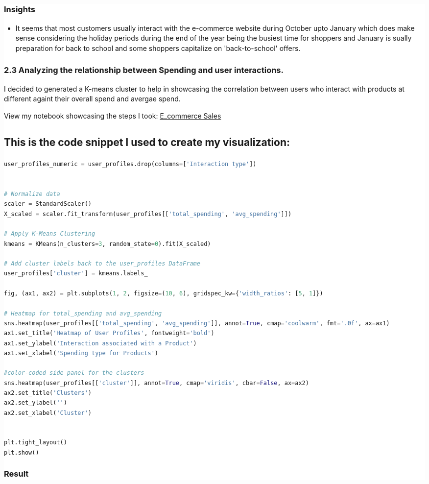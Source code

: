 ### Insights
- It seems that most customers usually interact with the e-commerce website during October upto January which does make sense considering the holiday periods during the end of the year being the busiest time for shoppers and January is sually preparation for back to school and some shoppers capitalize on 'back-to-school' offers.



### 2.3  Analyzing the relationship between Spending and user interactions.
I decided to generated a K-means cluster to help in showcasing the correlation between users who interact with products at different againt their overall spend and avergae spend.

View my notebook showcasing the steps I took:
[E_commerce Sales](E_commerceSales.ipynb)

## This is the code snippet I used to create my visualization:

```python
user_profiles_numeric = user_profiles.drop(columns=['Interaction type'])


# Normalize data
scaler = StandardScaler()
X_scaled = scaler.fit_transform(user_profiles[['total_spending', 'avg_spending']])

# Apply K-Means Clustering
kmeans = KMeans(n_clusters=3, random_state=0).fit(X_scaled)

# Add cluster labels back to the user_profiles DataFrame
user_profiles['cluster'] = kmeans.labels_

fig, (ax1, ax2) = plt.subplots(1, 2, figsize=(10, 6), gridspec_kw={'width_ratios': [5, 1]})

# Heatmap for total_spending and avg_spending
sns.heatmap(user_profiles[['total_spending', 'avg_spending']], annot=True, cmap='coolwarm', fmt='.0f', ax=ax1)
ax1.set_title('Heatmap of User Profiles', fontweight='bold')
ax1.set_ylabel('Interaction associated with a Product')
ax1.set_xlabel('Spending type for Products')

#color-coded side panel for the clusters
sns.heatmap(user_profiles[['cluster']], annot=True, cmap='viridis', cbar=False, ax=ax2)
ax2.set_title('Clusters')
ax2.set_ylabel('')
ax2.set_xlabel('Cluster')


plt.tight_layout()
plt.show()

```
### Result